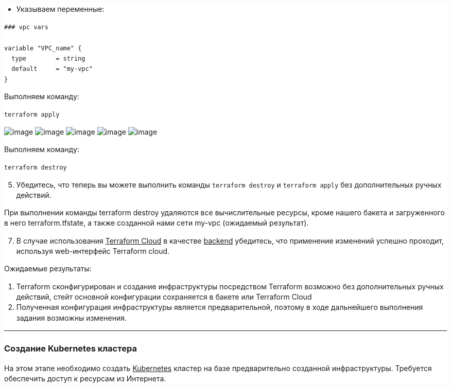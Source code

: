   * Указываем переменные:

```
### vpc vars

variable "VPC_name" {
  type        = string
  default     = "my-vpc"
}

```

Выполняем команду:

```
terraform apply
```

![image](https://github.com/user-attachments/assets/2aa62ca0-c772-44e3-a6a0-bd519c586518)
![image](https://github.com/user-attachments/assets/573d01bb-8a89-4df5-aa37-06b56d57ed49)
![image](https://github.com/user-attachments/assets/8d2aaf11-a048-4ca7-95cd-54c4854124c7)
![image](https://github.com/user-attachments/assets/b43fce3e-745d-452b-bd4d-c9029a35d649)
![image](https://github.com/user-attachments/assets/f6b2c73b-4475-4ea2-bd07-1ac11edd59ed)



Выполняем команду:

```
terraform destroy
```

5. Убедитесь, что теперь вы можете выполнить команды `terraform destroy` и `terraform apply` без дополнительных ручных действий.

При выполнении команды terraform destroy удаляются все вычислительные ресурсы, кроме нашего бакета и загруженного в него terraform.tfstate, а также созданной нами сети my-vpc (ожидаемый результат).
 
7. В случае использования [Terraform Cloud](https://app.terraform.io/) в качестве [backend](https://www.terraform.io/docs/language/settings/backends/index.html) убедитесь, что применение изменений успешно проходит, используя web-интерфейс Terraform cloud.

Ожидаемые результаты:

1. Terraform сконфигурирован и создание инфраструктуры посредством Terraform возможно без дополнительных ручных действий, стейт основной конфигурации сохраняется в бакете или Terraform Cloud
2. Полученная конфигурация инфраструктуры является предварительной, поэтому в ходе дальнейшего выполнения задания возможны изменения.

---
### Создание Kubernetes кластера

На этом этапе необходимо создать [Kubernetes](https://kubernetes.io/ru/docs/concepts/overview/what-is-kubernetes/) кластер на базе предварительно созданной инфраструктуры.   Требуется обеспечить доступ к ресурсам из Интернета.
